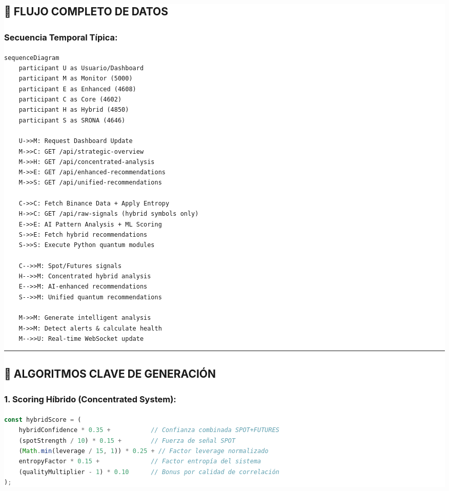
## 🔄 FLUJO COMPLETO DE DATOS

### Secuencia Temporal Típica:

```mermaid
sequenceDiagram
    participant U as Usuario/Dashboard
    participant M as Monitor (5000)
    participant E as Enhanced (4608) 
    participant C as Core (4602)
    participant H as Hybrid (4850)
    participant S as SRONA (4646)
    
    U->>M: Request Dashboard Update
    M->>C: GET /api/strategic-overview
    M->>H: GET /api/concentrated-analysis
    M->>E: GET /api/enhanced-recommendations
    M->>S: GET /api/unified-recommendations
    
    C->>C: Fetch Binance Data + Apply Entropy
    H->>C: GET /api/raw-signals (hybrid symbols only)
    E->>E: AI Pattern Analysis + ML Scoring
    S->>E: Fetch hybrid recommendations
    S->>S: Execute Python quantum modules
    
    C-->>M: Spot/Futures signals
    H-->>M: Concentrated hybrid analysis
    E-->>M: AI-enhanced recommendations  
    S-->>M: Unified quantum recommendations
    
    M->>M: Generate intelligent analysis
    M->>M: Detect alerts & calculate health
    M-->>U: Real-time WebSocket update
```

---

## 🎯 ALGORITMOS CLAVE DE GENERACIÓN

### 1. Scoring Híbrido (Concentrated System):
```javascript
const hybridScore = (
    hybridConfidence * 0.35 +           // Confianza combinada SPOT+FUTURES
    (spotStrength / 10) * 0.15 +        // Fuerza de señal SPOT
    (Math.min(leverage / 15, 1)) * 0.25 + // Factor leverage normalizado
    entropyFactor * 0.15 +              // Factor entropía del sistema
    (qualityMultiplier - 1) * 0.10      // Bonus por calidad de correlación
);
```
